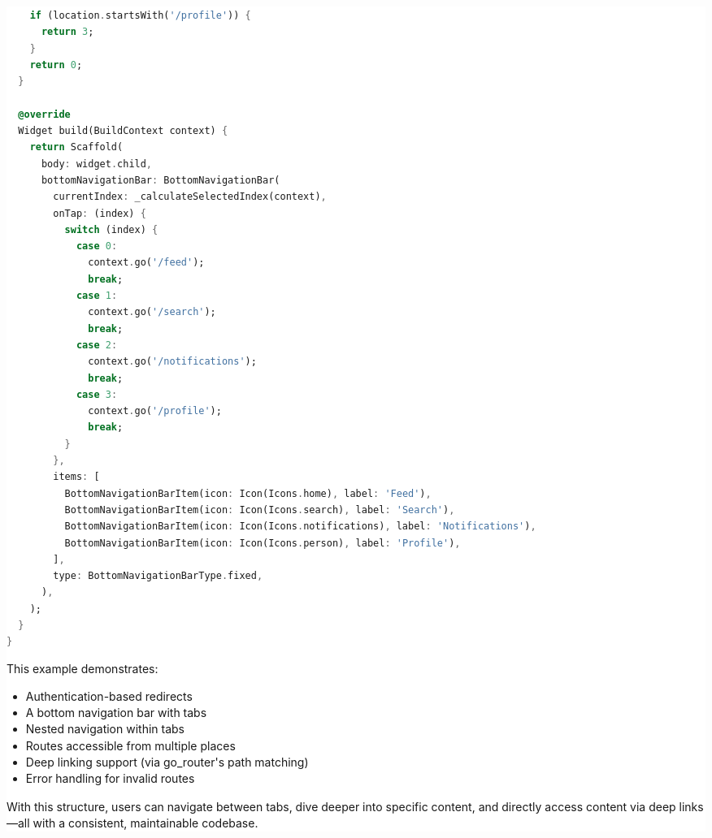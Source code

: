 ```dart
    if (location.startsWith('/profile')) {
      return 3;
    }
    return 0;
  }
  
  @override
  Widget build(BuildContext context) {
    return Scaffold(
      body: widget.child,
      bottomNavigationBar: BottomNavigationBar(
        currentIndex: _calculateSelectedIndex(context),
        onTap: (index) {
          switch (index) {
            case 0:
              context.go('/feed');
              break;
            case 1:
              context.go('/search');
              break;
            case 2:
              context.go('/notifications');
              break;
            case 3:
              context.go('/profile');
              break;
          }
        },
        items: [
          BottomNavigationBarItem(icon: Icon(Icons.home), label: 'Feed'),
          BottomNavigationBarItem(icon: Icon(Icons.search), label: 'Search'),
          BottomNavigationBarItem(icon: Icon(Icons.notifications), label: 'Notifications'),
          BottomNavigationBarItem(icon: Icon(Icons.person), label: 'Profile'),
        ],
        type: BottomNavigationBarType.fixed,
      ),
    );
  }
}
```

This example demonstrates:

- Authentication-based redirects
- A bottom navigation bar with tabs
- Nested navigation within tabs
- Routes accessible from multiple places
- Deep linking support (via go_router's path matching)
- Error handling for invalid routes

With this structure, users can navigate between tabs, dive deeper into specific content, and directly access content via deep links—all with a consistent, maintainable codebase.
